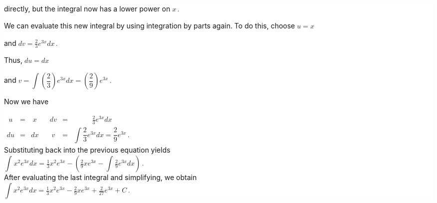  directly, but the integral now has a lower power on <math xmlns="http://www.w3.org/1998/Math/MathML"><mrow><mi>x</mi><mo>.</mo></mrow></math>

 We can evaluate this new integral by using integration by parts again. To do this, choose <math xmlns="http://www.w3.org/1998/Math/MathML"><mrow><mi>u</mi><mo>=</mo><mi>x</mi></mrow></math>

 and <math xmlns="http://www.w3.org/1998/Math/MathML"><mrow><mi>d</mi><mi>v</mi><mo>=</mo><mfrac><mn>2</mn><mn>3</mn></mfrac><msup><mi>e</mi><mrow><mn>3</mn><mi>x</mi></mrow></msup><mi>d</mi><mi>x</mi><mo>.</mo></mrow></math>

 Thus, <math xmlns="http://www.w3.org/1998/Math/MathML"><mrow><mi>d</mi><mi>u</mi><mo>=</mo><mi>d</mi><mi>x</mi></mrow></math>

 and <math xmlns="http://www.w3.org/1998/Math/MathML"><mrow><mi>v</mi><mo>=</mo><mstyle displaystyle="true"><mrow><mo stretchy="false">∫</mo><mrow><mrow><mo>(</mo><mrow><mfrac><mn>2</mn><mn>3</mn></mfrac></mrow><mo>)</mo></mrow><msup><mi>e</mi><mrow><mn>3</mn><mi>x</mi></mrow></msup><mi>d</mi><mi>x</mi><mo>=</mo><mrow><mo>(</mo><mrow><mfrac><mn>2</mn><mn>9</mn></mfrac></mrow><mo>)</mo></mrow><msup><mi>e</mi><mrow><mn>3</mn><mi>x</mi></mrow></msup></mrow></mrow></mstyle><mo>.</mo></mrow></math>

 Now we have

<div data-type="equation" class="equation unnumbered" data-label="">
<math xmlns="http://www.w3.org/1998/Math/MathML"><mrow><mtable><mtr><mtd columnalign="right"><mrow><mi>u</mi></mrow></mtd><mtd columnalign="left"><mo>=</mo></mtd><mtd columnalign="left"><mi>x</mi></mtd><mtd /><mtd columnalign="right"><mrow><mi>d</mi><mi>v</mi></mrow></mtd><mtd columnalign="left"><mo>=</mo></mtd><mtd columnalign="left"><mfrac><mn>2</mn><mn>3</mn></mfrac><msup><mi>e</mi><mrow><mn>3</mn><mi>x</mi></mrow></msup><mi>d</mi><mi>x</mi></mtd></mtr><mtr><mtd columnalign="right"><mrow><mi>d</mi><mi>u</mi></mrow></mtd><mtd columnalign="left"><mo>=</mo></mtd><mtd columnalign="left"><mi>d</mi><mi>x</mi></mtd><mtd /><mtd columnalign="right"><mrow><mi>v</mi></mrow></mtd><mtd columnalign="left"><mo>=</mo></mtd><mtd columnalign="left"><mstyle displaystyle="true"><mrow><mo stretchy="false">∫</mo><mrow><mfrac><mn>2</mn><mn>3</mn></mfrac><msup><mi>e</mi><mrow><mn>3</mn><mi>x</mi></mrow></msup><mi>d</mi><mi>x</mi><mo>=</mo><mfrac><mn>2</mn><mn>9</mn></mfrac><msup><mi>e</mi><mrow><mn>3</mn><mi>x</mi></mrow></msup></mrow></mrow></mstyle><mo>.</mo></mtd></mtr></mtable></mrow></math>
</div>
Substituting back into the previous equation yields

<div data-type="equation" class="equation unnumbered" data-label="">
<math xmlns="http://www.w3.org/1998/Math/MathML"><mrow><msup><mstyle displaystyle="true"><mo stretchy="false">∫</mo></mstyle><mtext>​</mtext></msup><msup><mi>x</mi><mn>2</mn></msup><msup><mi>e</mi><mrow><mn>3</mn><mi>x</mi></mrow></msup><mi>d</mi><mi>x</mi><mo>=</mo><mfrac><mn>1</mn><mn>3</mn></mfrac><msup><mi>x</mi><mn>2</mn></msup><msup><mi>e</mi><mrow><mn>3</mn><mi>x</mi></mrow></msup><mo>−</mo><mrow><mo>(</mo><mrow><mfrac><mn>2</mn><mn>9</mn></mfrac><mi>x</mi><msup><mi>e</mi><mrow><mn>3</mn><mi>x</mi></mrow></msup><mo>−</mo><msup><mstyle displaystyle="true"><mo stretchy="false">∫</mo></mstyle><mtext>​</mtext></msup><mfrac><mn>2</mn><mn>9</mn></mfrac><msup><mi>e</mi><mrow><mn>3</mn><mi>x</mi></mrow></msup><mi>d</mi><mi>x</mi></mrow><mo>)</mo></mrow><mo>.</mo></mrow></math>
</div>
After evaluating the last integral and simplifying, we obtain

<div data-type="equation" class="equation unnumbered" data-label="">
<math xmlns="http://www.w3.org/1998/Math/MathML"><mrow><mstyle displaystyle="true"><mrow><mo stretchy="false">∫</mo><mrow><msup><mi>x</mi><mn>2</mn></msup><msup><mi>e</mi><mrow><mn>3</mn><mi>x</mi></mrow></msup><mi>d</mi><mi>x</mi></mrow></mrow></mstyle><mo>=</mo><mfrac><mn>1</mn><mn>3</mn></mfrac><msup><mi>x</mi><mn>2</mn></msup><msup><mi>e</mi><mrow><mn>3</mn><mi>x</mi></mrow></msup><mo>−</mo><mfrac><mn>2</mn><mn>9</mn></mfrac><mi>x</mi><msup><mi>e</mi><mrow><mn>3</mn><mi>x</mi></mrow></msup><mo>+</mo><mfrac><mn>2</mn><mrow><mn>27</mn></mrow></mfrac><msup><mi>e</mi><mrow><mn>3</mn><mi>x</mi></mrow></msup><mo>+</mo><mi>C</mi><mo>.</mo></mrow></math>
</div>
</div>
</div>
</div>
